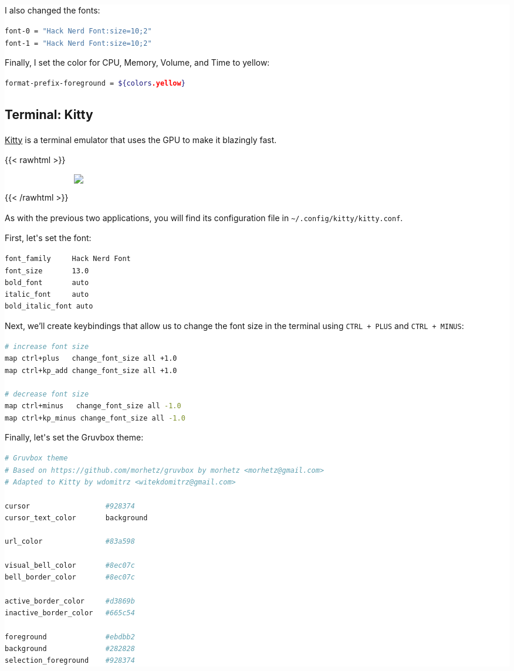 I also changed the fonts:
```sh
font-0 = "Hack Nerd Font:size=10;2"
font-1 = "Hack Nerd Font:size=10;2"
```

Finally, I set the color for CPU, Memory, Volume, and Time to yellow:
```sh
format-prefix-foreground = ${colors.yellow}
```

## Terminal: Kitty

[Kitty](https://sw.kovidgoyal.net/kitty/) is a terminal emulator that uses the GPU to make it blazingly fast.

{{< rawhtml >}}
<figure>
    <img loading="lazy" style="display: block; margin-left: auto; margin-right: auto; width:80%" src="/attachments/kitty.jpg">
    <figcaption style="text-align:center; margin-top: 10px;"></figcaption>
</figure>
{{< /rawhtml >}}

As with the previous two applications, you will find its configuration file in `~/.config/kitty/kitty.conf`.

First, let's set the font:
```sh
font_family     Hack Nerd Font
font_size 	    13.0
bold_font       auto
italic_font     auto
bold_italic_font auto
```

Next, we’ll create keybindings that allow us to change the font size in the terminal using `CTRL + PLUS` and `CTRL + MINUS`:
```sh
# increase font size
map ctrl+plus   change_font_size all +1.0
map ctrl+kp_add change_font_size all +1.0

# decrease font size
map ctrl+minus   change_font_size all -1.0
map ctrl+kp_minus change_font_size all -1.0
```

Finally, let's set the Gruvbox theme:
```sh
# Gruvbox theme 
# Based on https://github.com/morhetz/gruvbox by morhetz <morhetz@gmail.com>
# Adapted to Kitty by wdomitrz <witekdomitrz@gmail.com>

cursor                  #928374
cursor_text_color       background

url_color               #83a598

visual_bell_color       #8ec07c
bell_border_color       #8ec07c

active_border_color     #d3869b
inactive_border_color   #665c54

foreground              #ebdbb2
background              #282828
selection_foreground    #928374
```